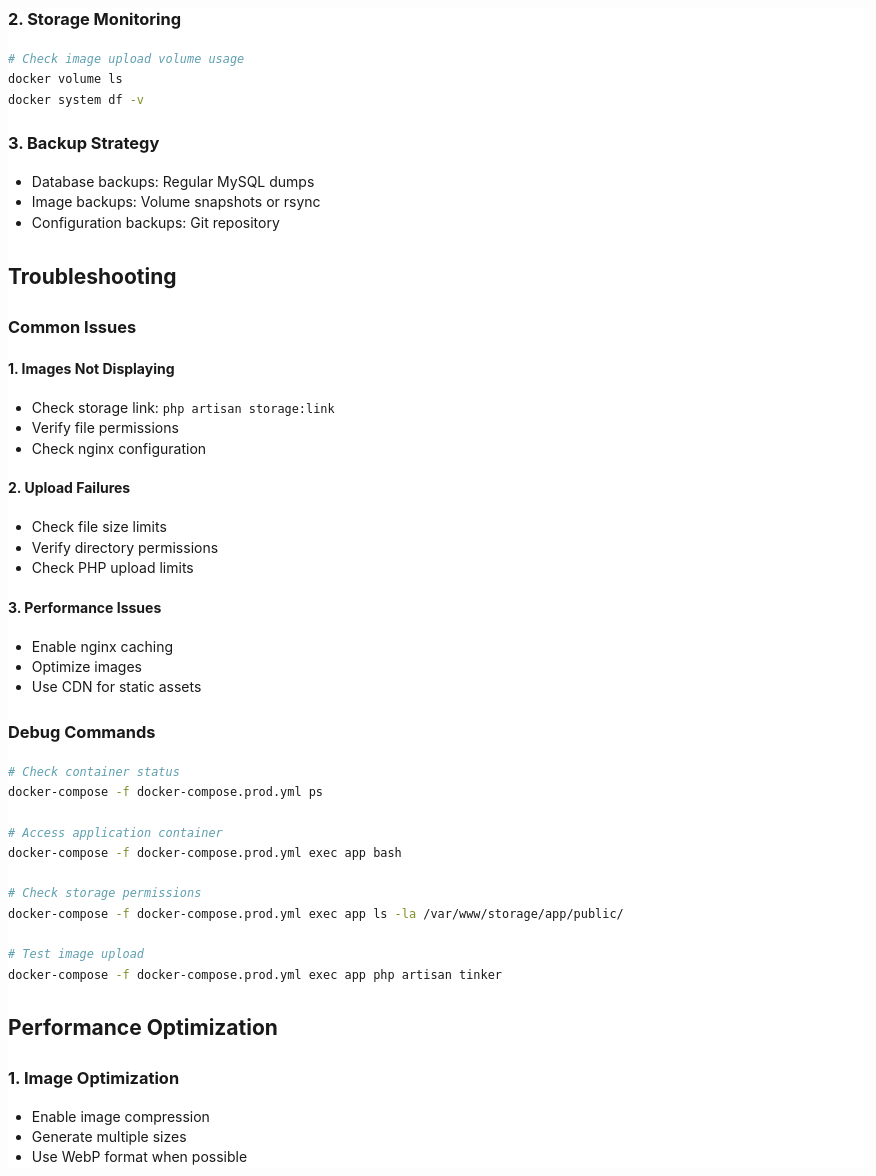 ### 2. Storage Monitoring
```bash
# Check image upload volume usage
docker volume ls
docker system df -v
```

### 3. Backup Strategy
- Database backups: Regular MySQL dumps
- Image backups: Volume snapshots or rsync
- Configuration backups: Git repository

## Troubleshooting

### Common Issues

#### 1. Images Not Displaying
- Check storage link: `php artisan storage:link`
- Verify file permissions
- Check nginx configuration

#### 2. Upload Failures
- Check file size limits
- Verify directory permissions
- Check PHP upload limits

#### 3. Performance Issues
- Enable nginx caching
- Optimize images
- Use CDN for static assets

### Debug Commands
```bash
# Check container status
docker-compose -f docker-compose.prod.yml ps

# Access application container
docker-compose -f docker-compose.prod.yml exec app bash

# Check storage permissions
docker-compose -f docker-compose.prod.yml exec app ls -la /var/www/storage/app/public/

# Test image upload
docker-compose -f docker-compose.prod.yml exec app php artisan tinker
```

## Performance Optimization

### 1. Image Optimization
- Enable image compression
- Generate multiple sizes
- Use WebP format when possible
